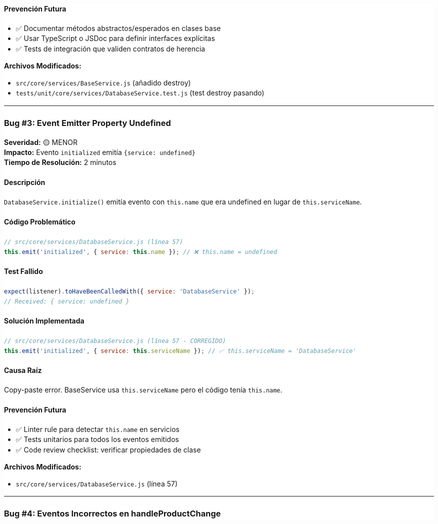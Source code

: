 #### Prevención Futura
- ✅ Documentar métodos abstractos/esperados en clases base
- ✅ Usar TypeScript o JSDoc para definir interfaces explícitas
- ✅ Tests de integración que validen contratos de herencia

**Archivos Modificados:**
- `src/core/services/BaseService.js` (añadido destroy)
- `tests/unit/core/services/DatabaseService.test.js` (test destroy pasando)

---

### Bug #3: Event Emitter Property Undefined

**Severidad:** 🟡 MENOR  
**Impacto:** Evento `initialized` emitía `{service: undefined}`  
**Tiempo de Resolución:** 2 minutos

#### Descripción
`DatabaseService.initialize()` emitía evento con `this.name` que era undefined en lugar de `this.serviceName`.

#### Código Problemático
```javascript
// src/core/services/DatabaseService.js (línea 57)
this.emit('initialized', { service: this.name }); // ❌ this.name = undefined
```

#### Test Fallido
```javascript
expect(listener).toHaveBeenCalledWith({ service: 'DatabaseService' });
// Received: { service: undefined }
```

#### Solución Implementada
```javascript
// src/core/services/DatabaseService.js (línea 57 - CORREGIDO)
this.emit('initialized', { service: this.serviceName }); // ✅ this.serviceName = 'DatabaseService'
```

#### Causa Raíz
Copy-paste error. BaseService usa `this.serviceName` pero el código tenía `this.name`.

#### Prevención Futura
- ✅ Linter rule para detectar `this.name` en servicios
- ✅ Tests unitarios para todos los eventos emitidos
- ✅ Code review checklist: verificar propiedades de clase

**Archivos Modificados:**
- `src/core/services/DatabaseService.js` (línea 57)

---

### Bug #4: Eventos Incorrectos en handleProductChange
